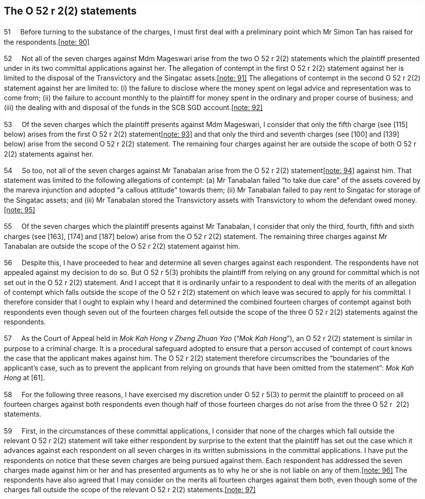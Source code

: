 ## The O 52 r 2(2) statements

51     Before turning to the substance of the charges, I must first deal with a preliminary point which Mr Simon Tan has raised for the respondents.[\[note: 90\]](#Ftn_90)

52     Not all of the seven charges against Mdm Mageswari arise from the two O 52 r 2(2) statements which the plaintiff presented under in its two committal applications against her. The allegation of contempt in the first O 52 r 2(2) statement against her is limited to the disposal of the Transvictory and the Singatac assets.[\[note: 91\]](#Ftn_91) The allegations of contempt in the second O 52 r 2(2) statement against her are limited to: (i) the failure to disclose where the money spent on legal advice and representation was to come from; (ii) the failure to account monthly to the plaintiff for money spent in the ordinary and proper course of business; and (iii) the dealing with and disposal of the funds in the SCB SGD account.[\[note: 92\]](#Ftn_92)

53     Of the seven charges which the plaintiff presents against Mdm Mageswari, I consider that only the fifth charge (see \[115\] below) arises from the first O 52 r 2(2) statement[\[note: 93\]](#Ftn_93) and that only the third and seventh charges (see \[100\] and \[139\] below) arise from the second O 52 r 2(2) statement. The remaining four charges against her are outside the scope of both O 52 r 2(2) statements against her.

54     So too, not all of the seven charges against Mr Tanabalan arise from the O 52 r 2(2) statement[\[note: 94\]](#Ftn_94) against him. That statement was limited to the following allegations of contempt: (a) Mr Tanabalan failed “to take due care” of the assets covered by the mareva injunction and adopted “a callous attitude” towards them; (ii) Mr Tanabalan failed to pay rent to Singatac for storage of the Singatac assets; and (iii) Mr Tanabalan stored the Transvictory assets with Transvictory to whom the defendant owed money.[\[note: 95\]](#Ftn_95)

55     Of the seven charges which the plaintiff presents against Mr Tanabalan, I consider that only the third, fourth, fifth and sixth charges (see \[163\], \[174\] and \[187\] below) arise from the O 52 r 2(2) statement. The remaining three charges against Mr Tanabalan are outside the scope of the O 52 r 2(2) statement against him.

56     Despite this, I have proceeded to hear and determine all seven charges against each respondent. The respondents have not appealed against my decision to do so. But O 52 r 5(3) prohibits the plaintiff from relying on any ground for committal which is not set out in the O 52 r 2(2) statement. And I accept that it is ordinarily unfair to a respondent to deal with the merits of an allegation of contempt which falls outside the scope of the O 52 r 2(2) statement on which leave was secured to apply for his committal. I therefore consider that I ought to explain why I heard and determined the combined fourteen charges of contempt against both respondents even though seven out of the fourteen charges fell outside the scope of the three O 52 r 2(2) statements against the respondents.

57     As the Court of Appeal held in _Mok Kah Hong v Zheng Zhuan Yao_ (“_Mok Kah Hong_”), an O 52 r 2(2) statement is similar in purpose to a criminal charge. It is a procedural safeguard adopted to ensure that a person accused of contempt of court knows the case that the applicant makes against him. The O 52 r 2(2) statement therefore circumscribes the “boundaries of the applicant’s case, such as to prevent the applicant from relying on grounds that have been omitted from the statement”: _Mok Kah Hong_ at \[61\].

58     For the following three reasons, I have exercised my discretion under O 52 r 5(3) to permit the plaintiff to proceed on all fourteen charges against both respondents even though half of those fourteen charges do not arise from the three O 52 r  2(2) statements.

59     First, in the circumstances of these committal applications, I consider that none of the charges which fall outside the relevant O 52 r 2(2) statement will take either respondent by surprise to the extent that the plaintiff has set out the case which it advances against each respondent on all seven charges in its written submissions in the committal applications. I have put the respondents on notice that these seven charges are being pursued against them. Each respondent has addressed the seven charges made against him or her and has presented arguments as to why he or she is not liable on any of them.[\[note: 96\]](#Ftn_96) The respondents have also agreed that I may consider on the merits all fourteen charges against them both, even though some of the charges fall outside the scope of the relevant O 52 r 2(2) statements.[\[note: 97\]](#Ftn_97)
